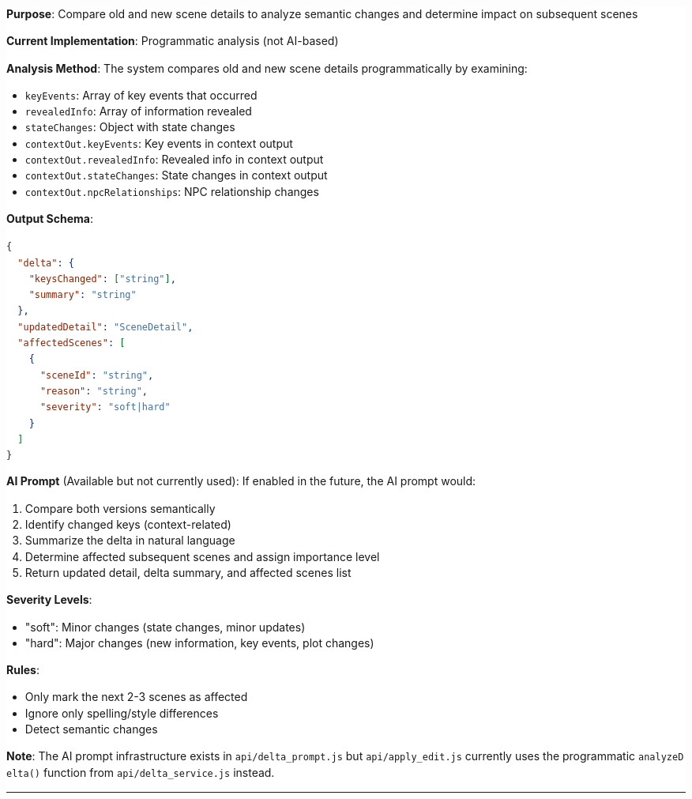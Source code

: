**Purpose**: Compare old and new scene details to analyze semantic changes and determine impact on subsequent scenes

**Current Implementation**: Programmatic analysis (not AI-based)

**Analysis Method**:
The system compares old and new scene details programmatically by examining:
- `keyEvents`: Array of key events that occurred
- `revealedInfo`: Array of information revealed
- `stateChanges`: Object with state changes
- `contextOut.keyEvents`: Key events in context output
- `contextOut.revealedInfo`: Revealed info in context output
- `contextOut.stateChanges`: State changes in context output
- `contextOut.npcRelationships`: NPC relationship changes

**Output Schema**:
```json
{
  "delta": {
    "keysChanged": ["string"],
    "summary": "string"
  },
  "updatedDetail": "SceneDetail",
  "affectedScenes": [
    {
      "sceneId": "string",
      "reason": "string",
      "severity": "soft|hard"
    }
  ]
}
```

**AI Prompt** (Available but not currently used):
If enabled in the future, the AI prompt would:
1. Compare both versions semantically
2. Identify changed keys (context-related)
3. Summarize the delta in natural language
4. Determine affected subsequent scenes and assign importance level
5. Return updated detail, delta summary, and affected scenes list

**Severity Levels**:
- "soft": Minor changes (state changes, minor updates)
- "hard": Major changes (new information, key events, plot changes)

**Rules**:
- Only mark the next 2-3 scenes as affected
- Ignore only spelling/style differences
- Detect semantic changes

**Note**: The AI prompt infrastructure exists in `api/delta_prompt.js` but `api/apply_edit.js` currently uses the programmatic `analyzeDelta()` function from `api/delta_service.js` instead.

---
